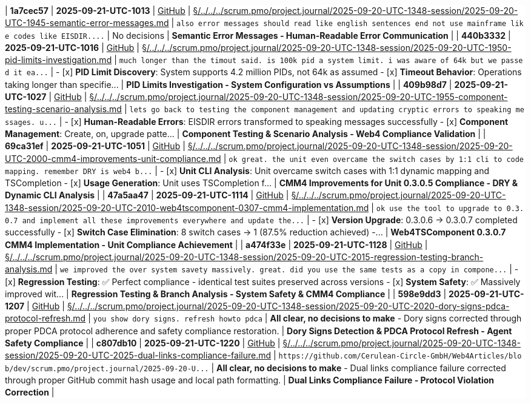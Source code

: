 | **1a7cec57** | **2025-09-21-UTC-1013** | [GitHub](https://github.com/Cerulean-Circle-GmbH/Web4Articles/blob/1a7cec57/../../../scrum.pmo/project.journal/2025-09-20-UTC-1348-session/2025-09-20-UTC-1945-semantic-error-messages.md) \| [§/../../../scrum.pmo/project.journal/2025-09-20-UTC-1348-session/2025-09-20-UTC-1945-semantic-error-messages.md](../../.././2025-09-20-UTC-1945-semantic-error-messages.md) | `also error messages should read like english sentences end not use mainframe like codes like EISDIR....` | No decisions | **Semantic Error Messages - Human-Readable Error Communication** |
| **440b3332** | **2025-09-21-UTC-1016** | [GitHub](https://github.com/Cerulean-Circle-GmbH/Web4Articles/blob/440b3332/../../../scrum.pmo/project.journal/2025-09-20-UTC-1348-session/2025-09-20-UTC-1950-pid-limits-investigation.md) \| [§/../../../scrum.pmo/project.journal/2025-09-20-UTC-1348-session/2025-09-20-UTC-1950-pid-limits-investigation.md](../../.././2025-09-20-UTC-1950-pid-limits-investigation.md) | `much longer than the timout said. is 100k pid a system limit. i was aware of 64k but we passed it ea...` | - [x] **PID Limit Discovery**: System supports 4.2 million PIDs, not 64k as assumed - [x] **Timeout Behavior**: Operations taking longer than specifie... | **PID Limits Investigation - System Configuration vs Assumptions** |
| **409b98d7** | **2025-09-21-UTC-1027** | [GitHub](https://github.com/Cerulean-Circle-GmbH/Web4Articles/blob/409b98d7/../../../scrum.pmo/project.journal/2025-09-20-UTC-1348-session/2025-09-20-UTC-1955-component-testing-scenario-analysis.md) \| [§/../../../scrum.pmo/project.journal/2025-09-20-UTC-1348-session/2025-09-20-UTC-1955-component-testing-scenario-analysis.md](../../.././2025-09-20-UTC-1955-component-testing-scenario-analysis.md) | `lets go back to testing the component management and updating cryptic errors to speaking messages.
u...` | - [x] **Human-Readable Errors**: EISDIR errors transformed to speaking messages successfully - [x] **Component Management**: Create, on, upgrade patte... | **Component Testing & Scenario Analysis - Web4 Compliance Validation** |
| **69ca31ef** | **2025-09-21-UTC-1051** | [GitHub](https://github.com/Cerulean-Circle-GmbH/Web4Articles/blob/69ca31ef/../../../scrum.pmo/project.journal/2025-09-20-UTC-1348-session/2025-09-20-UTC-2000-cmm4-improvements-unit-compliance.md) \| [§/../../../scrum.pmo/project.journal/2025-09-20-UTC-1348-session/2025-09-20-UTC-2000-cmm4-improvements-unit-compliance.md](../../.././2025-09-20-UTC-2000-cmm4-improvements-unit-compliance.md) | `ok great. the unit even overcame the switch cases by 1:1 cli to code mapping. remember DRY is web4 b...` | - [x] **Unit CLI Analysis**: Unit overcame switch cases with 1:1 dynamic mapping and TSCompletion - [x] **Usage Generation**: Unit uses TSCompletion f... | **CMM4 Improvements for Unit 0.3.0.5 Compliance - DRY & Dynamic CLI Analysis** |
| **47a5aa47** | **2025-09-21-UTC-1114** | [GitHub](https://github.com/Cerulean-Circle-GmbH/Web4Articles/blob/47a5aa47/../../../scrum.pmo/project.journal/2025-09-20-UTC-1348-session/2025-09-20-UTC-2010-web4tscomponent-0307-cmm4-implementation.md) \| [§/../../../scrum.pmo/project.journal/2025-09-20-UTC-1348-session/2025-09-20-UTC-2010-web4tscomponent-0307-cmm4-implementation.md](../../.././2025-09-20-UTC-2010-web4tscomponent-0307-cmm4-implementation.md) | `ok use the tool to upgrade to 0.3.0.7 and implement all these improvements everywhere and update the...` | - [x] **Version Upgrade**: 0.3.0.6 → 0.3.0.7 completed successfully - [x] **Switch Case Elimination**: 8 switch cases → 1 (87.5% reduction achieved) -... | **Web4TSComponent 0.3.0.7 CMM4 Implementation - Unit Compliance Achievement** |
| **a474f33e** | **2025-09-21-UTC-1128** | [GitHub](https://github.com/Cerulean-Circle-GmbH/Web4Articles/blob/a474f33e/../../../scrum.pmo/project.journal/2025-09-20-UTC-1348-session/2025-09-20-UTC-2015-regression-testing-branch-analysis.md) \| [§/../../../scrum.pmo/project.journal/2025-09-20-UTC-1348-session/2025-09-20-UTC-2015-regression-testing-branch-analysis.md](../../.././2025-09-20-UTC-2015-regression-testing-branch-analysis.md) | `we improved the over system savety massively. great. did you use the same tests as a copy in compone...` | - [x] **Regression Testing**: ✅ Perfect compliance - identical test suites preserved across versions - [x] **System Safety**: ✅ Massively improved wit... | **Regression Testing & Branch Analysis - System Safety & CMM4 Compliance** |
| **598e9dd3** | **2025-09-21-UTC-1207** | [GitHub](https://github.com/Cerulean-Circle-GmbH/Web4Articles/blob/598e9dd3/../../../scrum.pmo/project.journal/2025-09-20-UTC-1348-session/2025-09-20-UTC-2020-dory-signs-pdca-protocol-refresh.md) \| [§/../../../scrum.pmo/project.journal/2025-09-20-UTC-1348-session/2025-09-20-UTC-2020-dory-signs-pdca-protocol-refresh.md](../../.././2025-09-20-UTC-2020-dory-signs-pdca-protocol-refresh.md) | `you show dory signs. refresh howto pdca` | **All clear, no decisions to make** - Dory signs corrected through proper PDCA protocol adherence and safety compliance restoration. | **Dory Signs Detection & PDCA Protocol Refresh - Agent Safety Compliance** |
| **c807db10** | **2025-09-21-UTC-1220** | [GitHub](https://github.com/Cerulean-Circle-GmbH/Web4Articles/blob/c807db10/../../../scrum.pmo/project.journal/2025-09-20-UTC-1348-session/2025-09-20-UTC-2025-dual-links-compliance-failure.md) \| [§/../../../scrum.pmo/project.journal/2025-09-20-UTC-1348-session/2025-09-20-UTC-2025-dual-links-compliance-failure.md](../../.././2025-09-20-UTC-2025-dual-links-compliance-failure.md) | `https://github.com/Cerulean-Circle-GmbH/Web4Articles/blob/dev/scrum.pmo/project.journal/2025-09-20-U...` | **All clear, no decisions to make** - Dual links compliance failure corrected through proper GitHub commit hash usage and local path formatting. | **Dual Links Compliance Failure - Protocol Violation Correction** |